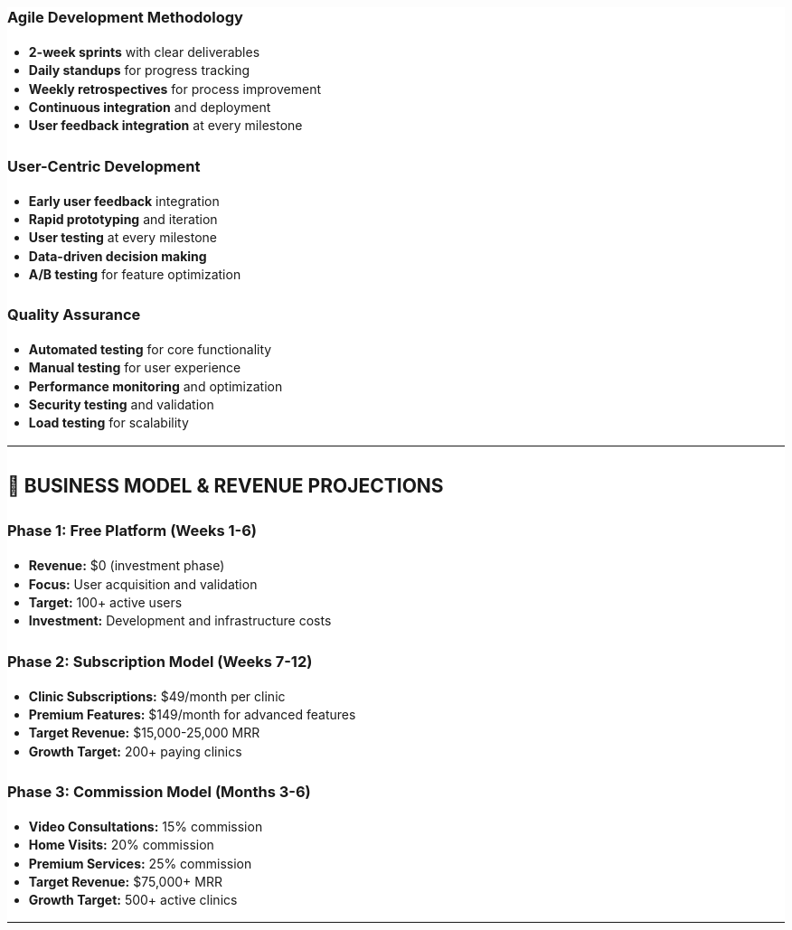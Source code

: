 ### **Agile Development Methodology**

- **2-week sprints** with clear deliverables
- **Daily standups** for progress tracking
- **Weekly retrospectives** for process improvement
- **Continuous integration** and deployment
- **User feedback integration** at every milestone

### **User-Centric Development**

- **Early user feedback** integration
- **Rapid prototyping** and iteration
- **User testing** at every milestone
- **Data-driven decision making**
- **A/B testing** for feature optimization

### **Quality Assurance**

- **Automated testing** for core functionality
- **Manual testing** for user experience
- **Performance monitoring** and optimization
- **Security testing** and validation
- **Load testing** for scalability

---

## 🎯 **BUSINESS MODEL & REVENUE PROJECTIONS**

### **Phase 1: Free Platform (Weeks 1-6)**

- **Revenue:** $0 (investment phase)
- **Focus:** User acquisition and validation
- **Target:** 100+ active users
- **Investment:** Development and infrastructure costs

### **Phase 2: Subscription Model (Weeks 7-12)**

- **Clinic Subscriptions:** $49/month per clinic
- **Premium Features:** $149/month for advanced features
- **Target Revenue:** $15,000-25,000 MRR
- **Growth Target:** 200+ paying clinics

### **Phase 3: Commission Model (Months 3-6)**

- **Video Consultations:** 15% commission
- **Home Visits:** 20% commission
- **Premium Services:** 25% commission
- **Target Revenue:** $75,000+ MRR
- **Growth Target:** 500+ active clinics

---
